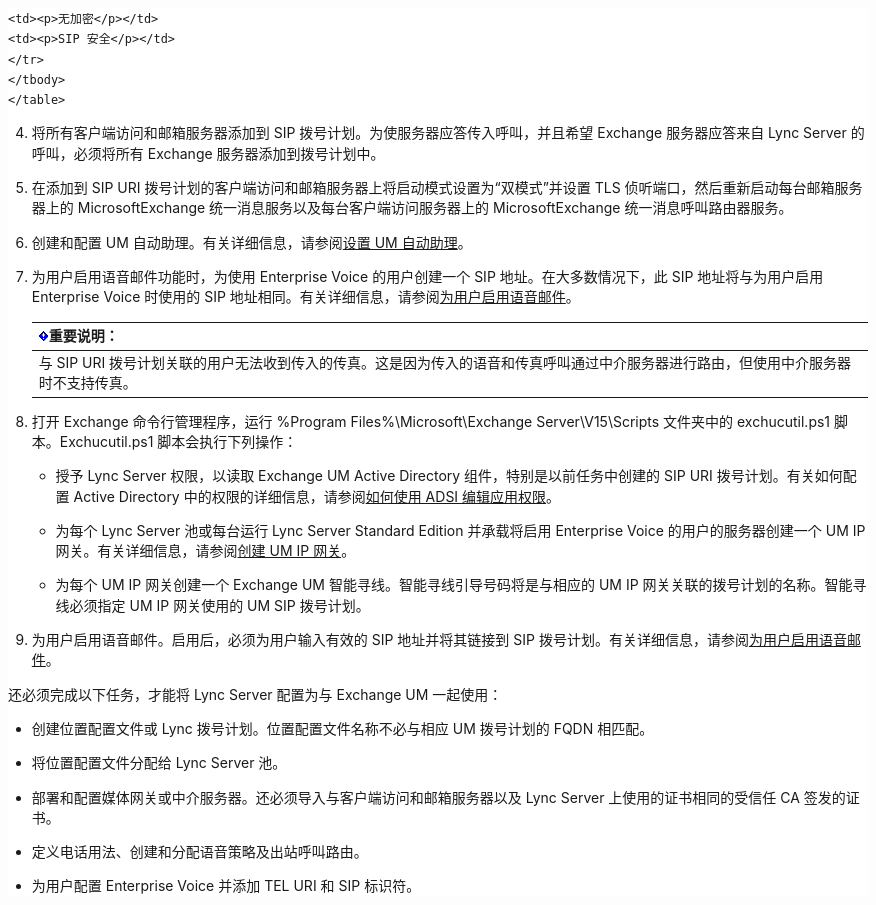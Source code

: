     <td><p>无加密</p></td>
    <td><p>SIP 安全</p></td>
    </tr>
    </tbody>
    </table>


4.  将所有客户端访问和邮箱服务器添加到 SIP 拨号计划。为使服务器应答传入呼叫，并且希望 Exchange 服务器应答来自 Lync Server 的呼叫，必须将所有 Exchange 服务器添加到拨号计划中。

5.  在添加到 SIP URI 拨号计划的客户端访问和邮箱服务器上将启动模式设置为“双模式”并设置 TLS 侦听端口，然后重新启动每台邮箱服务器上的 MicrosoftExchange 统一消息服务以及每台客户端访问服务器上的 MicrosoftExchange 统一消息呼叫路由器服务。

6.  创建和配置 UM 自动助理。有关详细信息，请参阅[设置 UM 自动助理](set-up-a-um-auto-attendant-exchange-2013-help.md)。

7.  为用户启用语音邮件功能时，为使用 Enterprise Voice 的用户创建一个 SIP 地址。在大多数情况下，此 SIP 地址将与为用户启用 Enterprise Voice 时使用的 SIP 地址相同。有关详细信息，请参阅[为用户启用语音邮件](enable-a-user-for-voice-mail-exchange-2013-help.md)。
    
    <table>
    <thead>
    <tr class="header">
    <th><img src="images/Bb124558.important(EXCHG.150).gif" title="重要说明" alt="重要说明" />重要说明：</th>
    </tr>
    </thead>
    <tbody>
    <tr class="odd">
    <td>与 SIP URI 拨号计划关联的用户无法收到传入的传真。这是因为传入的语音和传真呼叫通过中介服务器进行路由，但使用中介服务器时不支持传真。</td>
    </tr>
    </tbody>
    </table>


8.  打开 Exchange 命令行管理程序，运行 %Program Files%\\Microsoft\\Exchange Server\\V15\\Scripts 文件夹中的 exchucutil.ps1 脚本。Exchucutil.ps1 脚本会执行下列操作：
    
      - 授予 Lync Server 权限，以读取 Exchange UM Active Directory 组件，特别是以前任务中创建的 SIP URI 拨号计划。有关如何配置 Active Directory 中的权限的详细信息，请参阅[如何使用 ADSI 编辑应用权限](https://go.microsoft.com/fwlink/p/?linkid=82751)。
    
      - 为每个 Lync Server 池或每台运行 Lync Server Standard Edition 并承载将启用 Enterprise Voice 的用户的服务器创建一个 UM IP 网关。有关详细信息，请参阅[创建 UM IP 网关](create-a-um-ip-gateway-exchange-2013-help.md)。
    
      - 为每个 UM IP 网关创建一个 Exchange UM 智能寻线。智能寻线引导号码将是与相应的 UM IP 网关关联的拨号计划的名称。智能寻线必须指定 UM IP 网关使用的 UM SIP 拨号计划。

9.  为用户启用语音邮件。启用后，必须为用户输入有效的 SIP 地址并将其链接到 SIP 拨号计划。有关详细信息，请参阅[为用户启用语音邮件](enable-a-user-for-voice-mail-exchange-2013-help.md)。

还必须完成以下任务，才能将 Lync Server 配置为与 Exchange UM 一起使用：

  - 创建位置配置文件或 Lync 拨号计划。位置配置文件名称不必与相应 UM 拨号计划的 FQDN 相匹配。

  - 将位置配置文件分配给 Lync Server 池。

  - 部署和配置媒体网关或中介服务器。还必须导入与客户端访问和邮箱服务器以及 Lync Server 上使用的证书相同的受信任 CA 签发的证书。

  - 定义电话用法、创建和分配语音策略及出站呼叫路由。

  - 为用户配置 Enterprise Voice 并添加 TEL URI 和 SIP 标识符。
